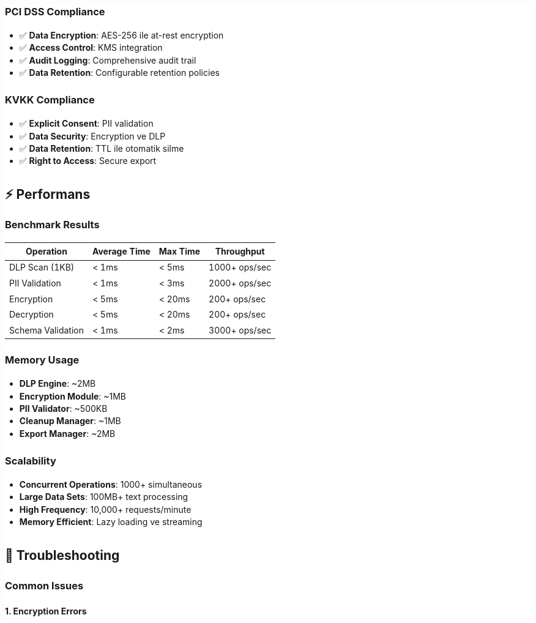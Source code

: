 ### PCI DSS Compliance

- ✅ **Data Encryption**: AES-256 ile at-rest encryption
- ✅ **Access Control**: KMS integration
- ✅ **Audit Logging**: Comprehensive audit trail
- ✅ **Data Retention**: Configurable retention policies

### KVKK Compliance

- ✅ **Explicit Consent**: PII validation
- ✅ **Data Security**: Encryption ve DLP
- ✅ **Data Retention**: TTL ile otomatik silme
- ✅ **Right to Access**: Secure export

## ⚡ Performans

### Benchmark Results

| Operation | Average Time | Max Time | Throughput |
|-----------|-------------|----------|------------|
| DLP Scan (1KB) | < 1ms | < 5ms | 1000+ ops/sec |
| PII Validation | < 1ms | < 3ms | 2000+ ops/sec |
| Encryption | < 5ms | < 20ms | 200+ ops/sec |
| Decryption | < 5ms | < 20ms | 200+ ops/sec |
| Schema Validation | < 1ms | < 2ms | 3000+ ops/sec |

### Memory Usage

- **DLP Engine**: ~2MB
- **Encryption Module**: ~1MB
- **PII Validator**: ~500KB
- **Cleanup Manager**: ~1MB
- **Export Manager**: ~2MB

### Scalability

- **Concurrent Operations**: 1000+ simultaneous
- **Large Data Sets**: 100MB+ text processing
- **High Frequency**: 10,000+ requests/minute
- **Memory Efficient**: Lazy loading ve streaming

## 🔧 Troubleshooting

### Common Issues

#### 1. Encryption Errors
